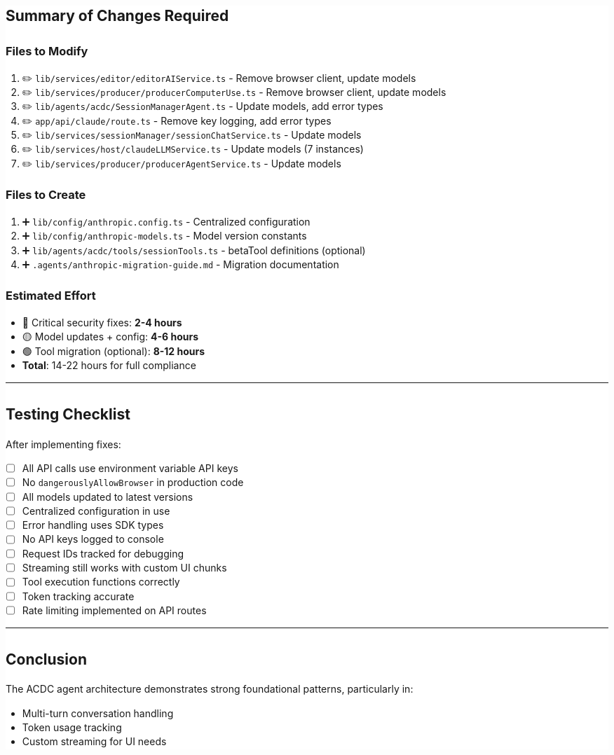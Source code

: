
## Summary of Changes Required

### Files to Modify

1. ✏️ `lib/services/editor/editorAIService.ts` - Remove browser client, update models
2. ✏️ `lib/services/producer/producerComputerUse.ts` - Remove browser client, update models
3. ✏️ `lib/agents/acdc/SessionManagerAgent.ts` - Update models, add error types
4. ✏️ `app/api/claude/route.ts` - Remove key logging, add error types
5. ✏️ `lib/services/sessionManager/sessionChatService.ts` - Update models
6. ✏️ `lib/services/host/claudeLLMService.ts` - Update models (7 instances)
7. ✏️ `lib/services/producer/producerAgentService.ts` - Update models

### Files to Create

1. ➕ `lib/config/anthropic.config.ts` - Centralized configuration
2. ➕ `lib/config/anthropic-models.ts` - Model version constants
3. ➕ `lib/agents/acdc/tools/sessionTools.ts` - betaTool definitions (optional)
4. ➕ `.agents/anthropic-migration-guide.md` - Migration documentation

### Estimated Effort

- 🔴 Critical security fixes: **2-4 hours**
- 🟡 Model updates + config: **4-6 hours**
- 🟢 Tool migration (optional): **8-12 hours**
- **Total**: 14-22 hours for full compliance

---

## Testing Checklist

After implementing fixes:

- [ ] All API calls use environment variable API keys
- [ ] No `dangerouslyAllowBrowser` in production code
- [ ] All models updated to latest versions
- [ ] Centralized configuration in use
- [ ] Error handling uses SDK types
- [ ] No API keys logged to console
- [ ] Request IDs tracked for debugging
- [ ] Streaming still works with custom UI chunks
- [ ] Tool execution functions correctly
- [ ] Token tracking accurate
- [ ] Rate limiting implemented on API routes

---

## Conclusion

The ACDC agent architecture demonstrates strong foundational patterns, particularly in:
- Multi-turn conversation handling
- Token usage tracking
- Custom streaming for UI needs
